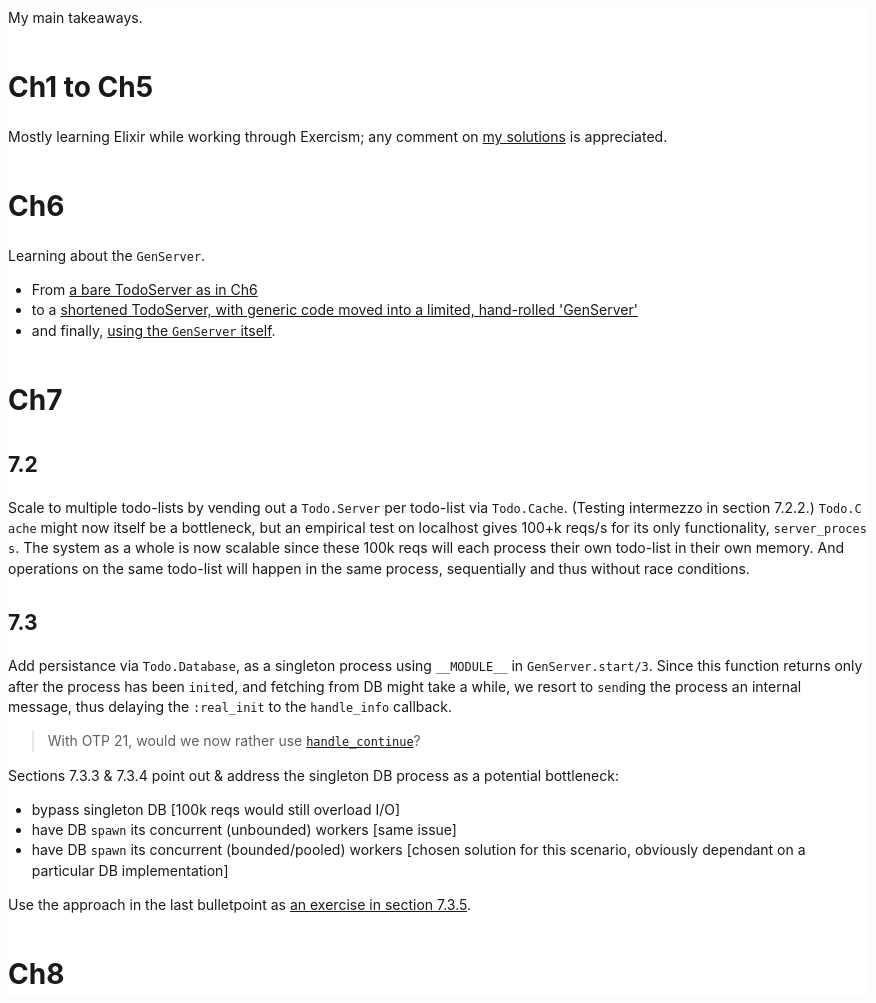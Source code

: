 My main takeaways.

# Ch1 to Ch5

Mostly learning Elixir while working through Exercism; any comment on [my solutions](https://exercism.io/profiles/b1az) is appreciated.

# Ch6

Learning about the `GenServer`.

* From [a bare TodoServer as in Ch6](https://github.com/b1az/Kata-Elixir/commit/a3f6162aabbaabad69993850e380be0faf48a191)
* to a [shortened TodoServer, with generic code moved into a limited, hand-rolled 'GenServer'](https://github.com/b1az/Kata-Elixir/commit/0213aa9f6dd1a3b8f3cffb23eff58918856ebd5e)
* and finally, [using the `GenServer` itself](https://github.com/b1az/Kata-Elixir/commit/350641bd5fe7a12cd633af2b2a94bc11c250d284).

# Ch7

## 7.2
Scale to multiple todo-lists by vending out a `Todo.Server` per todo-list via `Todo.Cache`. (Testing intermezzo in section 7.2.2.) `Todo.Cache` might now itself be a bottleneck, but an empirical test on localhost gives 100+k reqs/s for its only functionality, `server_process`. The system as a whole is now scalable since these 100k reqs will each process their own todo-list in their own memory. And operations on the same todo-list will happen in the same process, sequentially and thus without race conditions.

## 7.3
Add persistance via `Todo.Database`, as a singleton process using `__MODULE__` in `GenServer.start/3`. Since this function returns only after the process has been `init`ed, and fetching from DB might take a while, we resort to `send`ing the process an internal message, thus delaying the `:real_init` to the `handle_info` callback.

> With OTP 21, would we now rather use [`handle_continue`](https://elixirschool.com/blog/til-genserver-handle-continue/)?

Sections 7.3.3 & 7.3.4 point out & address the singleton DB process as a potential bottleneck:

- bypass singleton DB [100k reqs would still overload I/O]
- have DB `spawn` its concurrent (unbounded) workers [same issue]
- have DB `spawn` its concurrent (bounded/pooled) workers [chosen solution for this scenario, obviously dependant on a particular DB implementation]

Use the approach in the last bulletpoint as [an exercise in section 7.3.5](https://github.com/b1az/Kata-Elixir/commit/aa4d9ab32492332043d4d4355194f9a358d7e86f).

# Ch8
